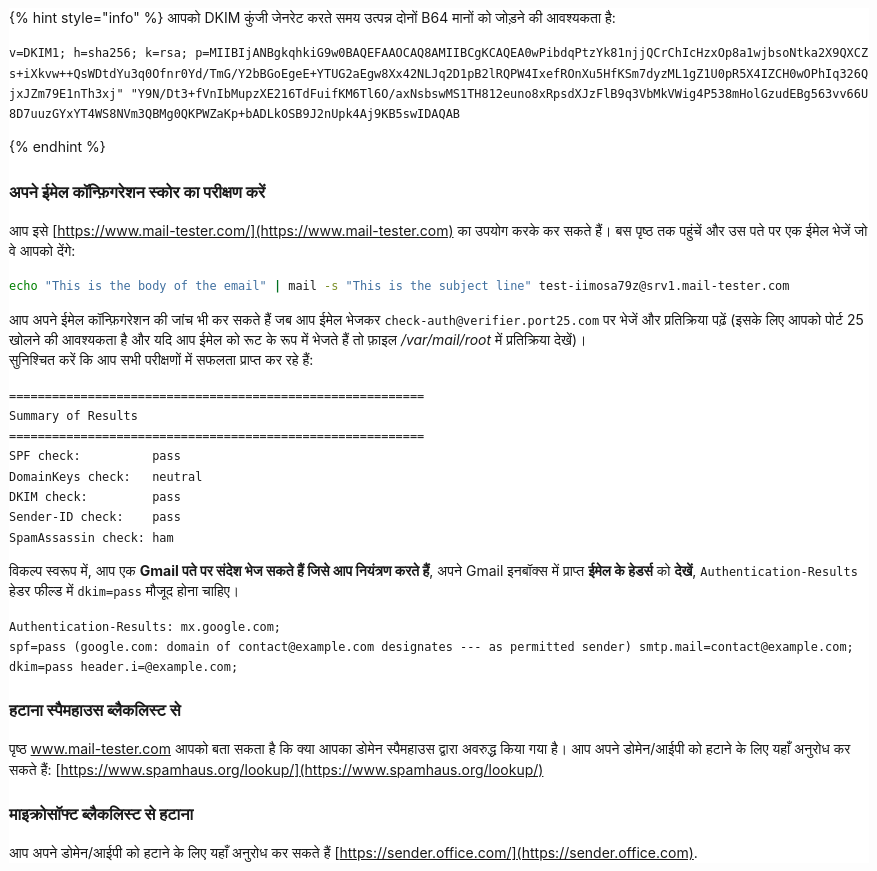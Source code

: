 {% hint style="info" %}
आपको DKIM कुंजी जेनरेट करते समय उत्पन्न दोनों B64 मानों को जोड़ने की आवश्यकता है:
```
v=DKIM1; h=sha256; k=rsa; p=MIIBIjANBgkqhkiG9w0BAQEFAAOCAQ8AMIIBCgKCAQEA0wPibdqPtzYk81njjQCrChIcHzxOp8a1wjbsoNtka2X9QXCZs+iXkvw++QsWDtdYu3q0Ofnr0Yd/TmG/Y2bBGoEgeE+YTUG2aEgw8Xx42NLJq2D1pB2lRQPW4IxefROnXu5HfKSm7dyzML1gZ1U0pR5X4IZCH0wOPhIq326QjxJZm79E1nTh3xj" "Y9N/Dt3+fVnIbMupzXE216TdFuifKM6Tl6O/axNsbswMS1TH812euno8xRpsdXJzFlB9q3VbMkVWig4P538mHolGzudEBg563vv66U8D7uuzGYxYT4WS8NVm3QBMg0QKPWZaKp+bADLkOSB9J2nUpk4Aj9KB5swIDAQAB
```
{% endhint %}

### अपने ईमेल कॉन्फ़िगरेशन स्कोर का परीक्षण करें

आप इसे [https://www.mail-tester.com/](https://www.mail-tester.com) का उपयोग करके कर सकते हैं।
बस पृष्ठ तक पहुंचें और उस पते पर एक ईमेल भेजें जो वे आपको देंगे:
```bash
echo "This is the body of the email" | mail -s "This is the subject line" test-iimosa79z@srv1.mail-tester.com
```
आप अपने ईमेल कॉन्फ़िगरेशन की जांच भी कर सकते हैं जब आप ईमेल भेजकर `check-auth@verifier.port25.com` पर भेजें और प्रतिक्रिया पढ़ें (इसके लिए आपको पोर्ट 25 खोलने की आवश्यकता है और यदि आप ईमेल को रूट के रूप में भेजते हैं तो फ़ाइल _/var/mail/root_ में प्रतिक्रिया देखें)।\
सुनिश्चित करें कि आप सभी परीक्षणों में सफलता प्राप्त कर रहे हैं:
```bash
==========================================================
Summary of Results
==========================================================
SPF check:          pass
DomainKeys check:   neutral
DKIM check:         pass
Sender-ID check:    pass
SpamAssassin check: ham
```
विकल्प स्वरूप में, आप एक **Gmail पते पर संदेश भेज सकते हैं जिसे आप नियंत्रण करते हैं**, अपने Gmail इनबॉक्स में प्राप्त **ईमेल के हेडर्स** को **देखें**, `Authentication-Results` हेडर फील्ड में `dkim=pass` मौजूद होना चाहिए।
```
Authentication-Results: mx.google.com;
spf=pass (google.com: domain of contact@example.com designates --- as permitted sender) smtp.mail=contact@example.com;
dkim=pass header.i=@example.com;
```
### हटाना स्पैमहाउस ब्लैकलिस्ट से

पृष्ठ www.mail-tester.com आपको बता सकता है कि क्या आपका डोमेन स्पैमहाउस द्वारा अवरुद्ध किया गया है। आप अपने डोमेन/आईपी को हटाने के लिए यहाँ अनुरोध कर सकते हैं: [https://www.spamhaus.org/lookup/](https://www.spamhaus.org/lookup/)

### माइक्रोसॉफ्ट ब्लैकलिस्ट से हटाना

आप अपने डोमेन/आईपी को हटाने के लिए यहाँ अनुरोध कर सकते हैं [https://sender.office.com/](https://sender.office.com).
